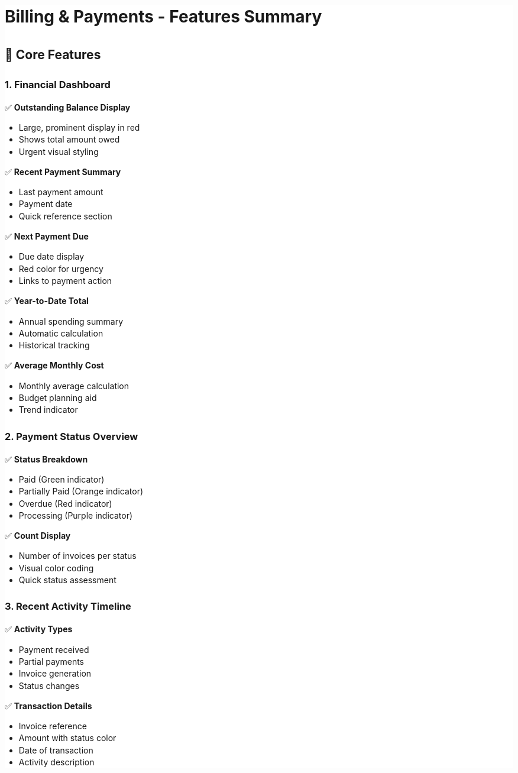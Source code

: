 # Billing & Payments - Features Summary

## 🎯 Core Features

### 1. Financial Dashboard
✅ **Outstanding Balance Display**
- Large, prominent display in red
- Shows total amount owed
- Urgent visual styling

✅ **Recent Payment Summary**
- Last payment amount
- Payment date
- Quick reference section

✅ **Next Payment Due**
- Due date display
- Red color for urgency
- Links to payment action

✅ **Year-to-Date Total**
- Annual spending summary
- Automatic calculation
- Historical tracking

✅ **Average Monthly Cost**
- Monthly average calculation
- Budget planning aid
- Trend indicator

### 2. Payment Status Overview
✅ **Status Breakdown**
- Paid (Green indicator)
- Partially Paid (Orange indicator)
- Overdue (Red indicator)
- Processing (Purple indicator)

✅ **Count Display**
- Number of invoices per status
- Visual color coding
- Quick status assessment

### 3. Recent Activity Timeline
✅ **Activity Types**
- Payment received
- Partial payments
- Invoice generation
- Status changes

✅ **Transaction Details**
- Invoice reference
- Amount with status color
- Date of transaction
- Activity description

